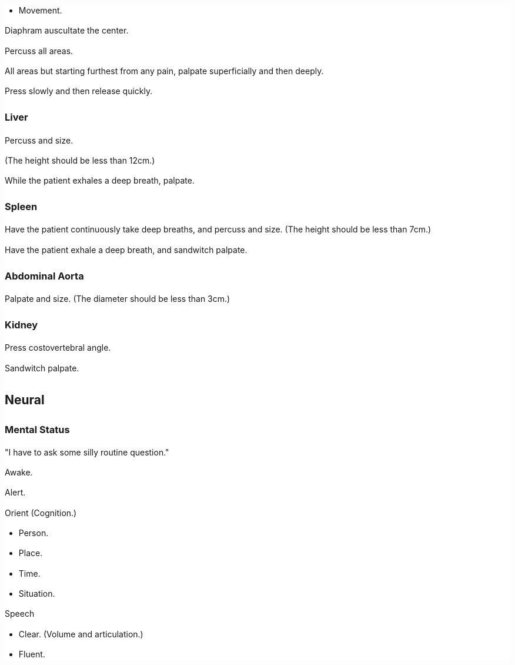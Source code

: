 - Movement.

Diaphram auscultate the center.

Percuss all areas.

All areas but starting furthest from any pain, palpate superficially and then deeply.

Press slowly and then release quickly.

### Liver

Percuss and size.

(The height should be less than 12cm.)

While the patient exhales a deep breath, palpate.

### Spleen

Have the patient continuously take deep breaths, and percuss and size. (The height should be less than 7cm.)

Have the patient exhale a deep breath, and sandwitch palpate.

### Abdominal Aorta

Palpate and size. (The diameter should be less than 3cm.)

### Kidney

Press costovertebral angle.

Sandwitch palpate.

## Neural

### Mental Status

"I have to ask some silly routine question."

Awake.

Alert.

Orient (Cognition.)

- Person.

- Place.

- Time.

- Situation.

Speech

- Clear. (Volume and articulation.)

- Fluent.
